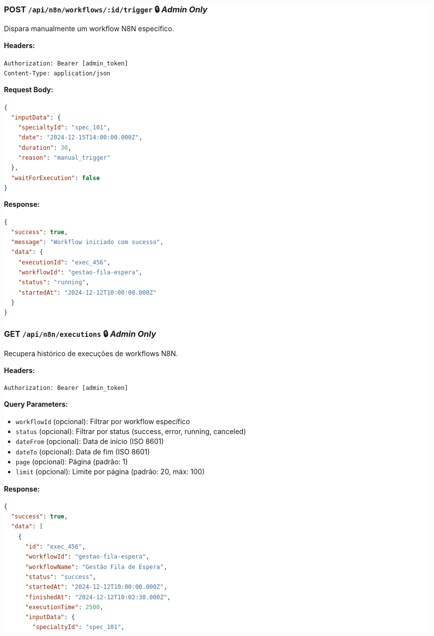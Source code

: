 ### POST `/api/n8n/workflows/:id/trigger` 🔒 *Admin Only*
Dispara manualmente um workflow N8N específico.

**Headers:**
```
Authorization: Bearer [admin_token]
Content-Type: application/json
```

**Request Body:**
```json
{
  "inputData": {
    "specialtyId": "spec_101",
    "date": "2024-12-15T14:00:00.000Z",
    "duration": 30,
    "reason": "manual_trigger"
  },
  "waitForExecution": false
}
```

**Response:**
```json
{
  "success": true,
  "message": "Workflow iniciado com sucesso",
  "data": {
    "executionId": "exec_456",
    "workflowId": "gestao-fila-espera",
    "status": "running",
    "startedAt": "2024-12-12T10:00:00.000Z"
  }
}
```

### GET `/api/n8n/executions` 🔒 *Admin Only*
Recupera histórico de execuções de workflows N8N.

**Headers:**
```
Authorization: Bearer [admin_token]
```

**Query Parameters:**
- `workflowId` (opcional): Filtrar por workflow específico
- `status` (opcional): Filtrar por status (success, error, running, canceled)
- `dateFrom` (opcional): Data de início (ISO 8601)
- `dateTo` (opcional): Data de fim (ISO 8601)
- `page` (opcional): Página (padrão: 1)
- `limit` (opcional): Limite por página (padrão: 20, máx: 100)

**Response:**
```json
{
  "success": true,
  "data": [
    {
      "id": "exec_456",
      "workflowId": "gestao-fila-espera",
      "workflowName": "Gestão Fila de Espera",
      "status": "success",
      "startedAt": "2024-12-12T10:00:00.000Z",
      "finishedAt": "2024-12-12T10:02:30.000Z",
      "executionTime": 2500,
      "inputData": {
        "specialtyId": "spec_101",
```